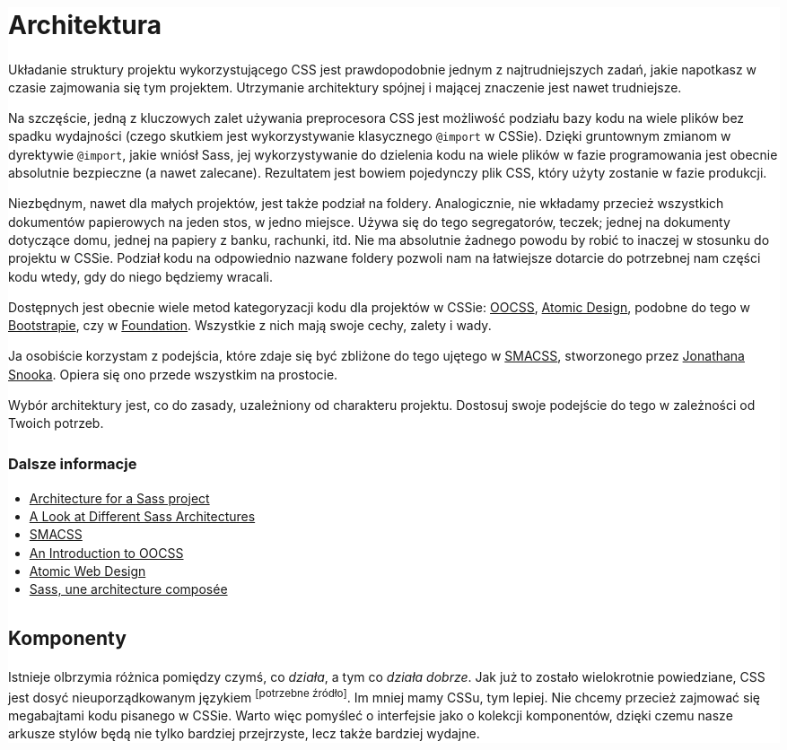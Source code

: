 
# Architektura

Układanie struktury projektu wykorzystującego CSS jest prawdopodobnie jednym z najtrudniejszych zadań, jakie napotkasz w czasie zajmowania się tym projektem. Utrzymanie architektury spójnej i mającej znaczenie jest nawet trudniejsze.

Na szczęście, jedną z kluczowych zalet używania preprocesora CSS jest możliwość podziału bazy kodu na wiele plików bez spadku wydajności (czego skutkiem jest wykorzystywanie klasycznego `@import` w CSSie). Dzięki gruntownym zmianom w dyrektywie `@import`, jakie wniósł Sass, jej wykorzystywanie do dzielenia kodu na wiele plików w fazie programowania jest obecnie absolutnie bezpieczne (a nawet zalecane). Rezultatem jest bowiem pojedynczy plik CSS, który użyty zostanie w fazie produkcji.

Niezbędnym, nawet dla małych projektów, jest także podział na foldery. Analogicznie, nie wkładamy przecież wszystkich dokumentów papierowych na jeden stos, w jedno miejsce. Używa się do tego segregatorów, teczek; jednej na dokumenty dotyczące domu, jednej na papiery z banku, rachunki, itd. Nie ma absolutnie żadnego powodu by robić to inaczej w stosunku do projektu w CSSie. Podział kodu na odpowiednio nazwane foldery pozwoli nam na łatwiejsze dotarcie do potrzebnej nam części kodu wtedy, gdy do niego będziemy wracali.

Dostępnych jest obecnie wiele metod kategoryzacji kodu dla projektów w CSSie: [OOCSS](http://oocss.org/), [Atomic Design](http://bradfrost.com/blog/post/atomic-web-design/), podobne do tego w [Bootstrapie](http://getbootstrap.com/), czy w [Foundation](http://foundation.zurb.com/). Wszystkie z nich mają swoje cechy, zalety i wady.

Ja osobiście korzystam z podejścia, które zdaje się być zbliżone do tego ujętego w [SMACSS](https://smacss.com/), stworzonego przez [Jonathana Snooka](http://snook.ca/). Opiera się ono przede wszystkim na prostocie.

<div class="note">
  <p>Wybór architektury jest, co do zasady, uzależniony od charakteru projektu. Dostosuj swoje podejście do tego w zależności od Twoich potrzeb.</p>
</div>

### Dalsze informacje

* [Architecture for a Sass project](http://www.sitepoint.com/architecture-sass-project/)
* [A Look at Different Sass Architectures](http://www.sitepoint.com/look-different-sass-architectures/)
* [SMACSS](https://smacss.com/)
* [An Introduction to OOCSS](http://www.smashingmagazine.com/2011/12/12/an-introduction-to-object-oriented-css-oocss/)
* [Atomic Web Design](http://bradfrost.com/blog/post/atomic-web-design/)
* [Sass, une architecture composée](http://slides.com/hugogiraudel/sass-une-architecture-composee)

## Komponenty

Istnieje olbrzymia różnica pomiędzy czymś, co *działa*, a tym co *działa dobrze*. Jak już to zostało wielokrotnie powiedziane, CSS jest dosyć nieuporządkowanym językiem <sup>[potrzebne źródło]</sup>. Im mniej mamy CSSu, tym lepiej. Nie chcemy przecież zajmować się megabajtami kodu pisanego w CSSie. Warto więc pomyśleć o interfejsie jako o kolekcji komponentów, dzięki czemu nasze arkusze stylów będą nie tylko bardziej przejrzyste, lecz także bardziej wydajne.
